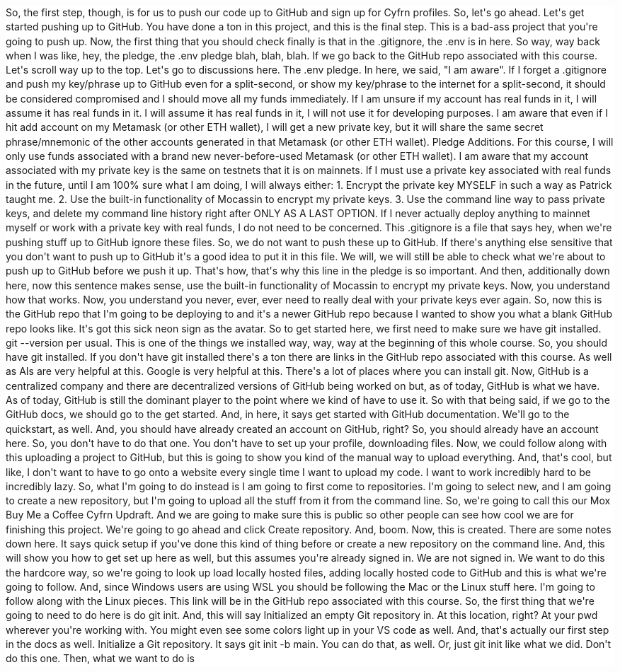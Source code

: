 So, the first step, though, is for us to push our code up to GitHub and sign up for Cyfrn profiles. So, let's go ahead. Let's get started pushing up to GitHub. You have done a ton in this project, and this is the final step. This is a bad-ass project that you're going to push up. Now, the first thing that you should check finally is that in the .gitignore, the .env is in here. So way, way back when I was like, hey, the pledge, the .env pledge blah, blah, blah. If we go back to the GitHub repo associated with this course. Let's scroll way up to the top. Let's go to discussions here. The .env pledge. In here, we said, "I am aware". If I forget a .gitignore and push my key/phrase up to GitHub even for a split-second, or show my key/phrase to the internet for a split-second, it should be considered compromised and I should move all my funds immediately. If I am unsure if my account has real funds in it, I will assume it has real funds in it. I will assume it has real funds in it, I will not use it for developing purposes. I am aware that even if I hit add account on my Metamask (or other ETH wallet), I will get a new private key, but it will share the same secret phrase/mnemonic of the other accounts generated in that Metamask (or other ETH wallet). Pledge Additions. For this course, I will only use funds associated with a brand new never-before-used Metamask (or other ETH wallet). I am aware that my account associated with my private key is the same on testnets that it is on mainnets. If I must use a private key associated with real funds in the future, until I am 100% sure what I am doing, I will always either: 1. Encrypt the private key MYSELF in such a way as Patrick taught me. 2. Use the built-in functionality of Mocassin to encrypt my private keys. 3. Use the command line way to pass private keys, and delete my command line history right after ONLY AS A LAST OPTION. If I never actually deploy anything to mainnet myself or work with a private key with real funds, I do not need to be concerned. This .gitignore is a file that says hey, when we're pushing stuff up to GitHub ignore these files. So, we do not want to push these up to GitHub. If there's anything else sensitive that you don't want to push up to GitHub it's a good idea to put it in this file. We will, we will still be able to check what we're about to push up to GitHub before we push it up. That's how, that's why this line in the pledge is so important. And then, additionally down here, now this sentence makes sense, use the built-in functionality of Mocassin to encrypt my private keys. Now, you understand how that works. Now, you understand you never, ever, ever need to really deal with your private keys ever again. So, now this is the GitHub repo that I'm going to be deploying to and it's a newer GitHub repo because I wanted to show you what a blank GitHub repo looks like. It's got this sick neon sign as the avatar. So to get started here, we first need to make sure we have git installed. git --version per usual. This is one of the things we installed way, way, way at the beginning of this whole course. So, you should have git installed. If you don't have git installed there's a ton there are links in the GitHub repo associated with this course. As well as AIs are very helpful at this. Google is very helpful at this. There's a lot of places where you can install git. Now, GitHub is a centralized company and there are decentralized versions of GitHub being worked on but, as of today, GitHub is what we have. As of today, GitHub is still the dominant player to the point where we kind of have to use it. So with that being said, if we go to the GitHub docs, we should go to the get started. And, in here, it says get started with GitHub documentation. We'll go to the quickstart, as well. And, you should have already created an account on GitHub, right? So, you should already have an account here. So, you don't have to do that one. You don't have to set up your profile, downloading files. Now, we could follow along with this uploading a project to GitHub, but this is going to show you kind of the manual way to upload everything. And, that's cool, but like, I don't want to have to go onto a website every single time I want to upload my code. I want to work incredibly hard to be incredibly lazy. So, what I'm going to do instead is I am going to first come to repositories. I'm going to select new, and I am going to create a new repository, but I'm going to upload all the stuff from it from the command line. So, we're going to call this our Mox Buy Me a Coffee Cyfrn Updraft. And we are going to make sure this is public so other people can see how cool we are for finishing this project. We're going to go ahead and click Create repository. And, boom. Now, this is created. There are some notes down here. It says quick setup if you've done this kind of thing before or create a new repository on the command line. And, this will show you how to get set up here as well, but this assumes you're already signed in. We are not signed in. We want to do this the hardcore way, so we're going to look up load locally hosted files, adding locally hosted code to GitHub and this is what we're going to follow. And, since Windows users are using WSL you should be following the Mac or the Linux stuff here. I'm going to follow along with the Linux pieces. This link will be in the GitHub repo associated with this course. So, the first thing that we're going to need to do here is do git init. And, this will say Initialized an empty Git repository in. At this location, right? At your pwd wherever you're working with. You might even see some colors light up in your VS code as well. And, that's actually our first step in the docs as well. Initialize a Git repository. It says git init -b main. You can do that, as well. Or, just git init like what we did. Don't do this one. Then, what we want to do is